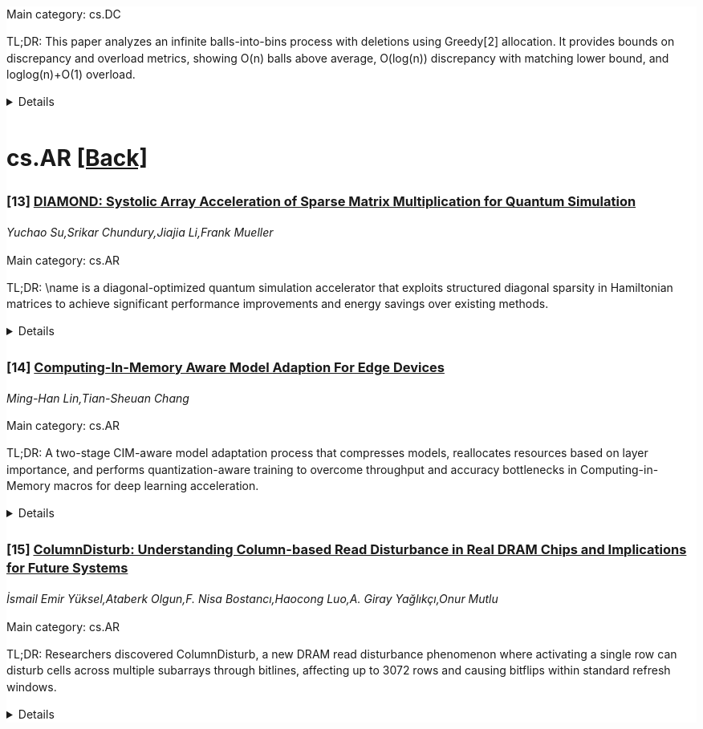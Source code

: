 Main category: cs.DC

TL;DR: This paper analyzes an infinite balls-into-bins process with deletions using Greedy[2] allocation. It provides bounds on discrepancy and overload metrics, showing O(n) balls above average, O(log(n)) discrepancy with matching lower bound, and loglog(n)+O(1) overload.


<details><summary>Details</summary></details>


<div id='cs.AR'></div>

# cs.AR [[Back]](#toc)

### [13] [DIAMOND: Systolic Array Acceleration of Sparse Matrix Multiplication for Quantum Simulation](https://arxiv.org/abs/2510.14172)
*Yuchao Su,Srikar Chundury,Jiajia Li,Frank Mueller*

Main category: cs.AR

TL;DR: \name is a diagonal-optimized quantum simulation accelerator that exploits structured diagonal sparsity in Hamiltonian matrices to achieve significant performance improvements and energy savings over existing methods.


<details><summary>Details</summary></details>


### [14] [Computing-In-Memory Aware Model Adaption For Edge Devices](https://arxiv.org/abs/2510.14379)
*Ming-Han Lin,Tian-Sheuan Chang*

Main category: cs.AR

TL;DR: A two-stage CIM-aware model adaptation process that compresses models, reallocates resources based on layer importance, and performs quantization-aware training to overcome throughput and accuracy bottlenecks in Computing-in-Memory macros for deep learning acceleration.


<details><summary>Details</summary></details>


### [15] [ColumnDisturb: Understanding Column-based Read Disturbance in Real DRAM Chips and Implications for Future Systems](https://arxiv.org/abs/2510.14750)
*İsmail Emir Yüksel,Ataberk Olgun,F. Nisa Bostancı,Haocong Luo,A. Giray Yağlıkçı,Onur Mutlu*

Main category: cs.AR

TL;DR: Researchers discovered ColumnDisturb, a new DRAM read disturbance phenomenon where activating a single row can disturb cells across multiple subarrays through bitlines, affecting up to 3072 rows and causing bitflips within standard refresh windows.


<details><summary>Details</summary></details>


<div id='cs.PF'></div>
